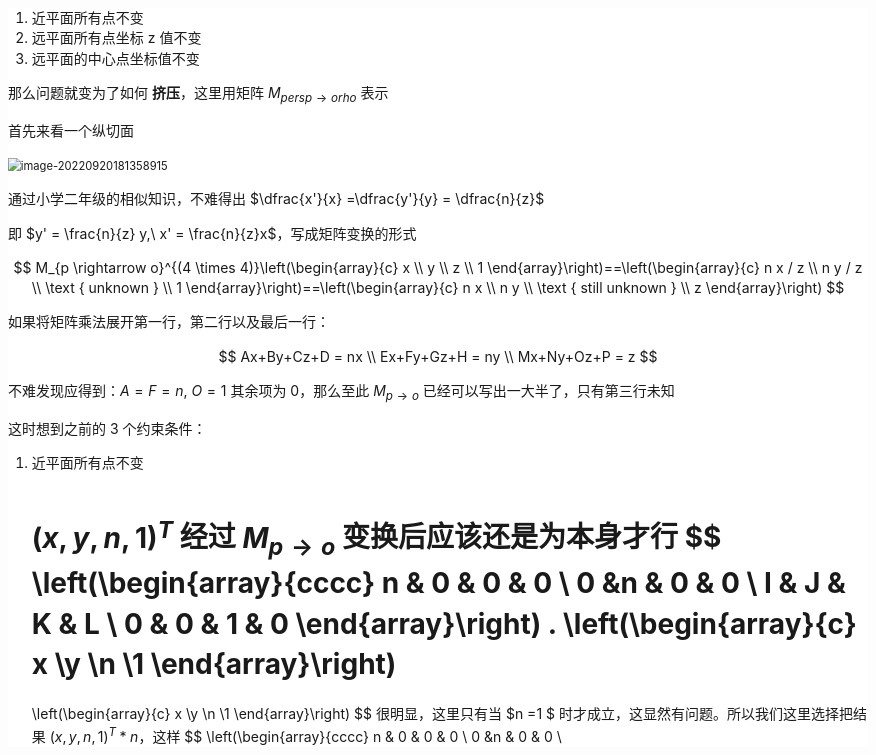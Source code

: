1. 近平面所有点不变
2. 远平面所有点坐标 z 值不变
3. 远平面的中心点坐标值不变

那么问题就变为了如何 **挤压**，这里用矩阵 $M_{persp \to orho}$ 表示

首先来看一个纵切面

<img src="https://imgbed-1304793179.cos.ap-nanjing.myqcloud.com/typora/20220920181358.png" alt="image-20220920181358915" style="zoom: 80%;" />

通过小学二年级的相似知识，不难得出 $\dfrac{x'}{x} =\dfrac{y'}{y} = \dfrac{n}{z}$

即 $y' = \frac{n}{z} y,\ x' = \frac{n}{z}x$，写成矩阵变换的形式

$$
M_{p \rightarrow o}^{(4 \times 4)}\left(\begin{array}{c}
x \\
y \\
z \\
1
\end{array}\right)==\left(\begin{array}{c}
n x / z \\
n y / z \\
\text { unknown } \\
1
\end{array}\right)==\left(\begin{array}{c}
n x \\
n y \\
\text { still unknown } \\
z
\end{array}\right)
$$

如果将矩阵乘法展开第一行，第二行以及最后一行：

$$
Ax+By+Cz+D = nx \\
Ex+Fy+Gz+H = ny \\
Mx+Ny+Oz+P = z
$$

不难发现应得到：$A=F=n,\ O = 1$ 其余项为 0，那么至此 $M_{p\to o}$ 已经可以写出一大半了，只有第三行未知

这时想到之前的 3 个约束条件：

1. 近平面所有点不变

   $(x,y,n,1)^T$ 经过 $M_{p\to o}$ 变换后应该还是为本身才行
   $$
   \left(\begin{array}{cccc}
   n & 0 & 0 & 0 \\
   0 &n & 0 & 0 \\
   I & J & K & L \\
   0 & 0 & 1 & 0
   \end{array}\right) .
   \left(\begin{array}{c}
   x  \\y \\n  \\1 
   \end{array}\right)
   = 
   \left(\begin{array}{c}
   x  \\y \\n  \\1 
   \end{array}\right)
   $$
   很明显，这里只有当 $n =1 $ 时才成立，这显然有问题。所以我们这里选择把结果 $(x,y,n,1)^T*n$，这样
   $$
   \left(\begin{array}{cccc}
   n & 0 & 0 & 0 \\
   0 &n & 0 & 0 \\